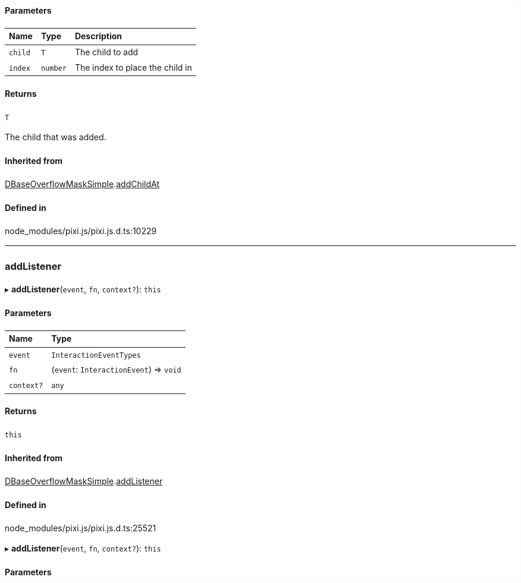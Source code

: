 #### Parameters

| Name | Type | Description |
| :------ | :------ | :------ |
| `child` | `T` | The child to add |
| `index` | `number` | The index to place the child in |

#### Returns

`T`

The child that was added.

#### Inherited from

[DBaseOverflowMaskSimple](DBaseOverflowMaskSimple.md).[addChildAt](DBaseOverflowMaskSimple.md#addchildat)

#### Defined in

node_modules/pixi.js/pixi.js.d.ts:10229

___

### addListener

▸ **addListener**(`event`, `fn`, `context?`): `this`

#### Parameters

| Name | Type |
| :------ | :------ |
| `event` | `InteractionEventTypes` |
| `fn` | (`event`: `InteractionEvent`) => `void` |
| `context?` | `any` |

#### Returns

`this`

#### Inherited from

[DBaseOverflowMaskSimple](DBaseOverflowMaskSimple.md).[addListener](DBaseOverflowMaskSimple.md#addlistener)

#### Defined in

node_modules/pixi.js/pixi.js.d.ts:25521

▸ **addListener**(`event`, `fn`, `context?`): `this`

#### Parameters

